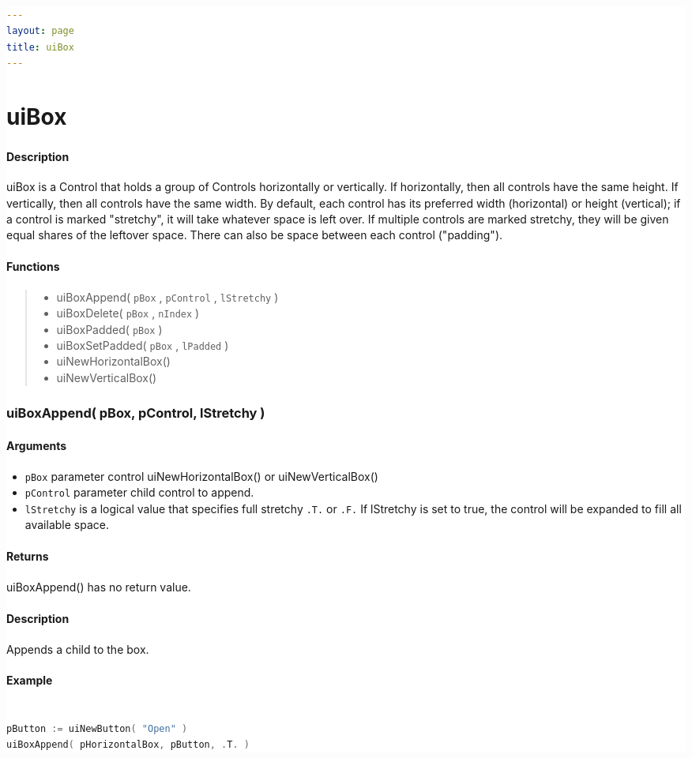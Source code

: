 ```yaml
---
layout: page
title: uiBox
---
```


# uiBox

#### Description

uiBox is a Control that holds a group of Controls horizontally or vertically. If horizontally, then all controls have the same height. If vertically, then all controls have the same width.
By default, each control has its preferred width (horizontal) or height (vertical); if a control is marked "stretchy", it will take whatever space is left over. If multiple controls are marked
stretchy, they will be given equal shares of the leftover space. There can also be space between each control ("padding").

#### Functions

> * uiBoxAppend( `pBox` , `pControl` , `lStretchy` )
> * uiBoxDelete( `pBox` , `nIndex` )
> * uiBoxPadded( `pBox` )
> * uiBoxSetPadded( `pBox` , `lPadded` )
> * uiNewHorizontalBox()
> * uiNewVerticalBox()

### uiBoxAppend( pBox, pControl, lStretchy )

#### Arguments

* `pBox` parameter control uiNewHorizontalBox() or uiNewVerticalBox()
* `pControl` parameter child control to append.
* `lStretchy` is a logical value that specifies full stretchy `.T.` or `.F.` If lStretchy is set to true, the control will be expanded to fill all available space.

#### Returns

uiBoxAppend() has no return value.

#### Description

Appends a child to the box.

#### Example

``` c

pButton := uiNewButton( "Open" )
uiBoxAppend( pHorizontalBox, pButton, .T. )

```
